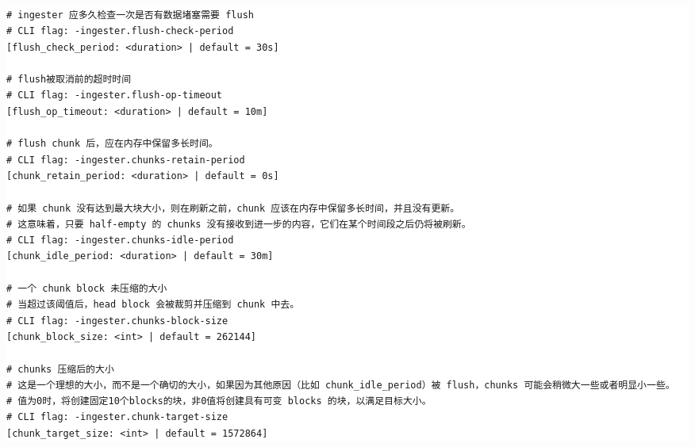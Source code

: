     # ingester 应多久检查一次是否有数据堵塞需要 flush
    # CLI flag: -ingester.flush-check-period
    [flush_check_period: <duration> | default = 30s]
    
    # flush被取消前的超时时间
    # CLI flag: -ingester.flush-op-timeout
    [flush_op_timeout: <duration> | default = 10m]
    
    # flush chunk 后，应在内存中保留多长时间。
    # CLI flag: -ingester.chunks-retain-period
    [chunk_retain_period: <duration> | default = 0s]
    
    # 如果 chunk 没有达到最大块大小，则在刷新之前，chunk 应该在内存中保留多长时间，并且没有更新。
    # 这意味着，只要 half-empty 的 chunks 没有接收到进一步的内容，它们在某个时间段之后仍将被刷新。
    # CLI flag: -ingester.chunks-idle-period
    [chunk_idle_period: <duration> | default = 30m]
    
    # 一个 chunk block 未压缩的大小
    # 当超过该阈值后，head block 会被裁剪并压缩到 chunk 中去。
    # CLI flag: -ingester.chunks-block-size
    [chunk_block_size: <int> | default = 262144]
    
    # chunks 压缩后的大小
    # 这是一个理想的大小，而不是一个确切的大小，如果因为其他原因（比如 chunk_idle_period）被 flush，chunks 可能会稍微大一些或者明显小一些。
    # 值为0时，将创建固定10个blocks的块，非0值将创建具有可变 blocks 的块，以满足目标大小。
    # CLI flag: -ingester.chunk-target-size
    [chunk_target_size: <int> | default = 1572864]
    